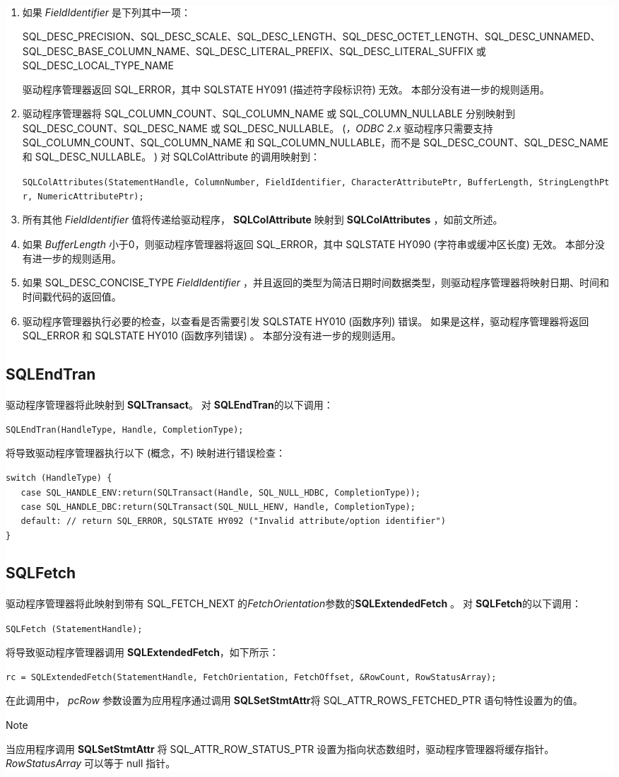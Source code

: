 1.  如果 *FieldIdentifier* 是下列其中一项：  
  
     SQL_DESC_PRECISION、SQL_DESC_SCALE、SQL_DESC_LENGTH、SQL_DESC_OCTET_LENGTH、SQL_DESC_UNNAMED、SQL_DESC_BASE_COLUMN_NAME、SQL_DESC_LITERAL_PREFIX、SQL_DESC_LITERAL_SUFFIX 或 SQL_DESC_LOCAL_TYPE_NAME  
  
     驱动程序管理器返回 SQL_ERROR，其中 SQLSTATE HY091 (描述符字段标识符) 无效。 本部分没有进一步的规则适用。  
  
2.  驱动程序管理器将 SQL_COLUMN_COUNT、SQL_COLUMN_NAME 或 SQL_COLUMN_NULLABLE 分别映射到 SQL_DESC_COUNT、SQL_DESC_NAME 或 SQL_DESC_NULLABLE。  (*，ODBC 2.x* 驱动程序只需要支持 SQL_COLUMN_COUNT、SQL_COLUMN_NAME 和 SQL_COLUMN_NULLABLE，而不是 SQL_DESC_COUNT、SQL_DESC_NAME 和 SQL_DESC_NULLABLE。 ) 对 SQLColAttribute 的调用映射到：  
  
    ```  
    SQLColAttributes(StatementHandle, ColumnNumber, FieldIdentifier, CharacterAttributePtr, BufferLength, StringLengthPtr, NumericAttributePtr);  
    ```  
  
3.  所有其他 *FieldIdentifier* 值将传递给驱动程序， **SQLColAttribute** 映射到 **SQLColAttributes** ，如前文所述。  
  
4.  如果 *BufferLength* 小于0，则驱动程序管理器将返回 SQL_ERROR，其中 SQLSTATE HY090 (字符串或缓冲区长度) 无效。 本部分没有进一步的规则适用。  
  
5.  如果 SQL_DESC_CONCISE_TYPE *FieldIdentifier* ，并且返回的类型为简洁日期时间数据类型，则驱动程序管理器将映射日期、时间和时间戳代码的返回值。  
  
6.  驱动程序管理器执行必要的检查，以查看是否需要引发 SQLSTATE HY010 (函数序列) 错误。 如果是这样，驱动程序管理器将返回 SQL_ERROR 和 SQLSTATE HY010 (函数序列错误) 。 本部分没有进一步的规则适用。  
  
## <a name="sqlendtran"></a>SQLEndTran  
 驱动程序管理器将此映射到 **SQLTransact**。 对 **SQLEndTran**的以下调用：  
  
```  
SQLEndTran(HandleType, Handle, CompletionType);  
```  
  
 将导致驱动程序管理器执行以下 (概念，不) 映射进行错误检查：  
  
```  
switch (HandleType) {  
   case SQL_HANDLE_ENV:return(SQLTransact(Handle, SQL_NULL_HDBC, CompletionType));  
   case SQL_HANDLE_DBC:return(SQLTransact(SQL_NULL_HENV, Handle, CompletionType);  
   default: // return SQL_ERROR, SQLSTATE HY092 ("Invalid attribute/option identifier")  
}  
```  
  
## <a name="sqlfetch"></a>SQLFetch  
 驱动程序管理器将此映射到带有 SQL_FETCH_NEXT 的*FetchOrientation*参数的**SQLExtendedFetch** 。 对 **SQLFetch**的以下调用：  
  
```  
SQLFetch (StatementHandle);  
```  
  
 将导致驱动程序管理器调用 **SQLExtendedFetch**，如下所示：  
  
```  
rc = SQLExtendedFetch(StatementHandle, FetchOrientation, FetchOffset, &RowCount, RowStatusArray);  
```  
  
 在此调用中， *pcRow* 参数设置为应用程序通过调用 **SQLSetStmtAttr**将 SQL_ATTR_ROWS_FETCHED_PTR 语句特性设置为的值。  
  
> [!NOTE]  
>  当应用程序调用 **SQLSetStmtAttr** 将 SQL_ATTR_ROW_STATUS_PTR 设置为指向状态数组时，驱动程序管理器将缓存指针。 *RowStatusArray* 可以等于 null 指针。  
  